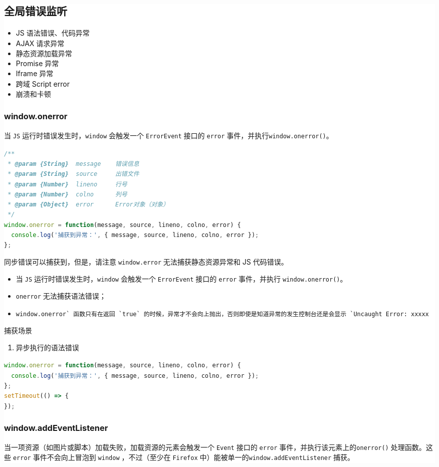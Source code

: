 ## 全局错误监听

- JS 语法错误、代码异常
- AJAX 请求异常
- 静态资源加载异常
- Promise 异常
- Iframe 异常
- 跨域 Script error
- 崩溃和卡顿

### window.onerror

当 `JS` 运行时错误发生时，`window` 会触发一个 `ErrorEvent` 接口的 `error` 事件，并执行`window.onerror()`。

```javascript
/**
 * @param {String}  message    错误信息
 * @param {String}  source     出错文件
 * @param {Number}  lineno     行号
 * @param {Number}  colno      列号
 * @param {Object}  error      Error对象（对象）
 */
window.onerror = function(message, source, lineno, colno, error) {
  console.log('捕获到异常：', { message, source, lineno, colno, error });
};
```

同步错误可以捕获到，但是，请注意 `window.error` 无法捕获静态资源异常和 JS 代码错误。

- 当 `JS` 运行时错误发生时，`window` 会触发一个 `ErrorEvent` 接口的 `error` 事件，并执行 `window.onerror()`。

- `onerror` 无法捕获语法错误；

- ```
  window.onerror` 函数只有在返回 `true` 的时候，异常才不会向上抛出，否则即使是知道异常的发生控制台还是会显示 `Uncaught Error: xxxxx
  ```

捕获场景

1. 异步执行的语法错误

```js
window.onerror = function(message, source, lineno, colno, error) {
  console.log('捕获到异常：', { message, source, lineno, colno, error });
};
setTimeout(() => {
});
```

### window.addEventListener

当一项资源（如图片或脚本）加载失败，加载资源的元素会触发一个 `Event` 接口的 `error` 事件，并执行该元素上的`onerror()` 处理函数。这些 `error` 事件不会向上冒泡到 `window` ，不过（至少在 `Firefox` 中）能被单一的`window.addEventListener` 捕获。
